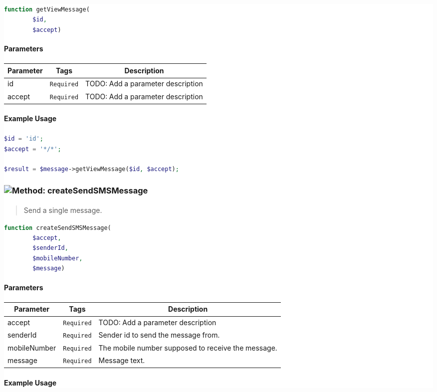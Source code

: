 
```php
function getViewMessage(
        $id,
        $accept)
```

#### Parameters

| Parameter | Tags | Description |
|-----------|------|-------------|
| id |  ``` Required ```  | TODO: Add a parameter description |
| accept |  ``` Required ```  | TODO: Add a parameter description |



#### Example Usage

```php
$id = 'id';
$accept = '*/*';

$result = $message->getViewMessage($id, $accept);

```


### <a name="create_send_sms_message"></a>![Method: ](https://apidocs.io/img/method.png ".MessageController.createSendSMSMessage") createSendSMSMessage

> Send a single message.


```php
function createSendSMSMessage(
        $accept,
        $senderId,
        $mobileNumber,
        $message)
```

#### Parameters

| Parameter | Tags | Description |
|-----------|------|-------------|
| accept |  ``` Required ```  | TODO: Add a parameter description |
| senderId |  ``` Required ```  | Sender id to send the message from. |
| mobileNumber |  ``` Required ```  | The mobile number supposed to receive the message. |
| message |  ``` Required ```  | Message text. |



#### Example Usage
